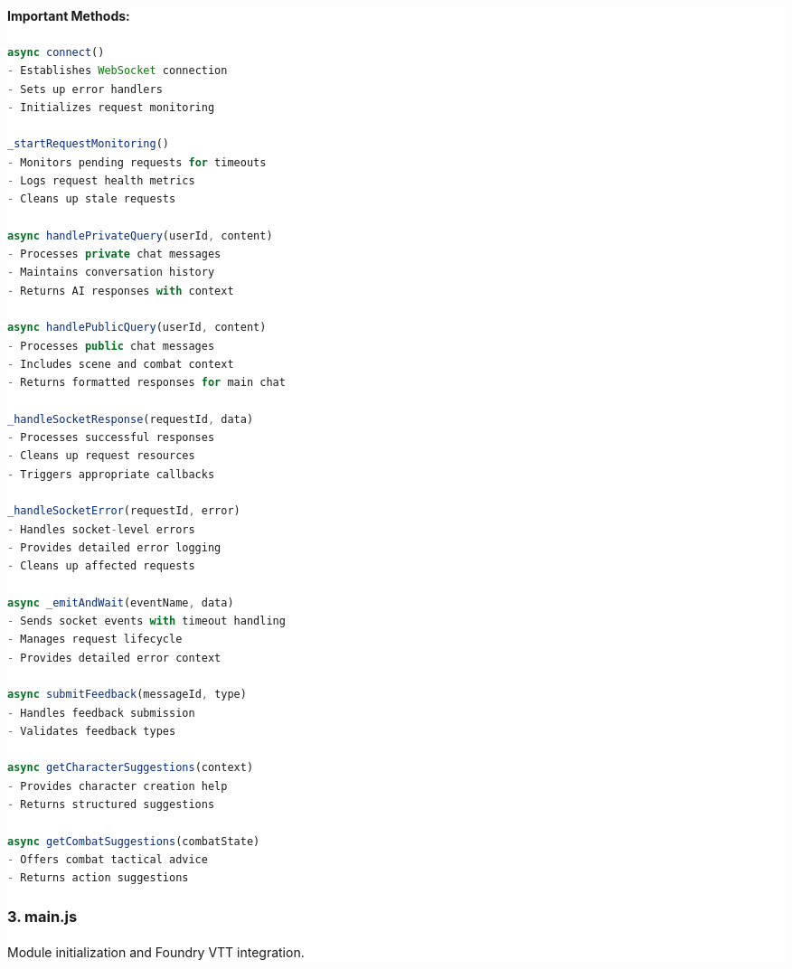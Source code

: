 #### Important Methods:
```javascript
async connect()
- Establishes WebSocket connection
- Sets up error handlers
- Initializes request monitoring

_startRequestMonitoring()
- Monitors pending requests for timeouts
- Logs request health metrics
- Cleans up stale requests

async handlePrivateQuery(userId, content)
- Processes private chat messages
- Maintains conversation history
- Returns AI responses with context

async handlePublicQuery(userId, content)
- Processes public chat messages
- Includes scene and combat context
- Returns formatted responses for main chat

_handleSocketResponse(requestId, data)
- Processes successful responses
- Cleans up request resources
- Triggers appropriate callbacks

_handleSocketError(requestId, error)
- Handles socket-level errors
- Provides detailed error logging
- Cleans up affected requests

async _emitAndWait(eventName, data)
- Sends socket events with timeout handling
- Manages request lifecycle
- Provides detailed error context

async submitFeedback(messageId, type)
- Handles feedback submission
- Validates feedback types

async getCharacterSuggestions(context)
- Provides character creation help
- Returns structured suggestions

async getCombatSuggestions(combatState)
- Offers combat tactical advice
- Returns action suggestions
```

### 3. main.js
Module initialization and Foundry VTT integration.
